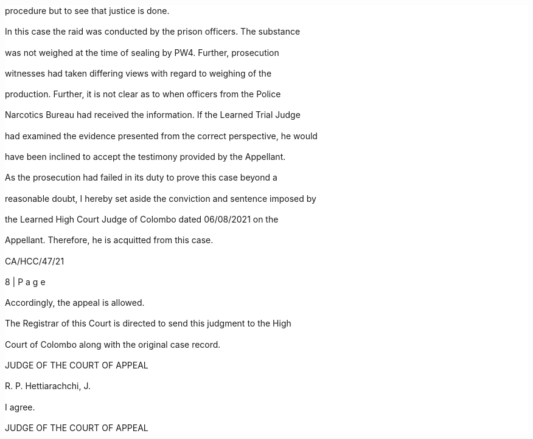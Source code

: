 procedure but to see that justice is done.

In this case the raid was conducted by the prison officers. The substance

was not weighed at the time of sealing by PW4. Further, prosecution

witnesses had taken differing views with regard to weighing of the

production. Further, it is not clear as to when officers from the Police

Narcotics Bureau had received the information. If the Learned Trial Judge

had examined the evidence presented from the correct perspective, he would

have been inclined to accept the testimony provided by the Appellant.

As the prosecution had failed in its duty to prove this case beyond a

reasonable doubt, I hereby set aside the conviction and sentence imposed by

the Learned High Court Judge of Colombo dated 06/08/2021 on the

Appellant. Therefore, he is acquitted from this case.

CA/HCC/47/21

8 | P a g e

Accordingly, the appeal is allowed.

The Registrar of this Court is directed to send this judgment to the High

Court of Colombo along with the original case record.

JUDGE OF THE COURT OF APPEAL

R. P. Hettiarachchi, J.

I agree.

JUDGE OF THE COURT OF APPEAL